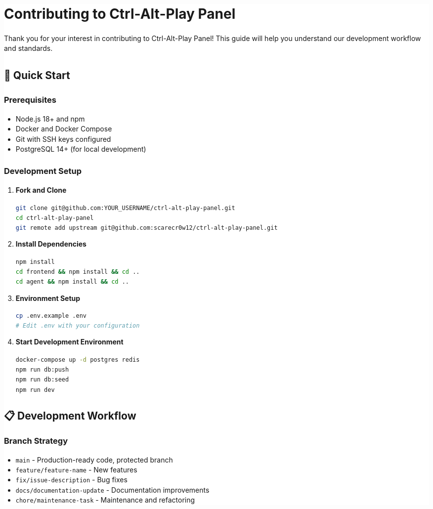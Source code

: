 # Contributing to Ctrl-Alt-Play Panel

Thank you for your interest in contributing to Ctrl-Alt-Play Panel! This guide will help you understand our development workflow and standards.

## 🚀 Quick Start

### Prerequisites

- Node.js 18+ and npm
- Docker and Docker Compose
- Git with SSH keys configured
- PostgreSQL 14+ (for local development)

### Development Setup

1. **Fork and Clone**
   ```bash
   git clone git@github.com:YOUR_USERNAME/ctrl-alt-play-panel.git
   cd ctrl-alt-play-panel
   git remote add upstream git@github.com:scarecr0w12/ctrl-alt-play-panel.git
   ```

2. **Install Dependencies**
   ```bash
   npm install
   cd frontend && npm install && cd ..
   cd agent && npm install && cd ..
   ```

3. **Environment Setup**
   ```bash
   cp .env.example .env
   # Edit .env with your configuration
   ```

4. **Start Development Environment**
   ```bash
   docker-compose up -d postgres redis
   npm run db:push
   npm run db:seed
   npm run dev
   ```

## 📋 Development Workflow

### Branch Strategy

- `main` - Production-ready code, protected branch
- `feature/feature-name` - New features
- `fix/issue-description` - Bug fixes
- `docs/documentation-update` - Documentation improvements
- `chore/maintenance-task` - Maintenance and refactoring
